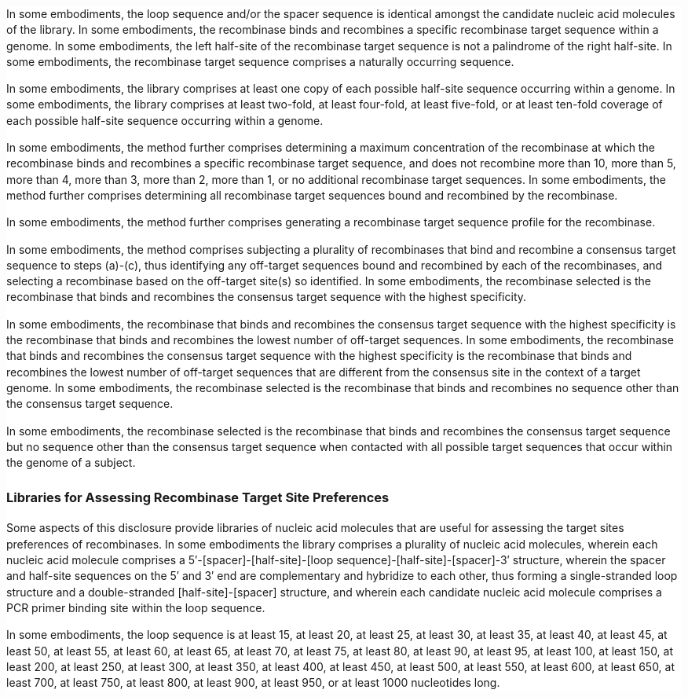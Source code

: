 In some embodiments, the loop sequence and/or the spacer sequence is identical amongst the candidate nucleic acid molecules of the library. In some embodiments, the recombinase binds and recombines a specific recombinase target sequence within a genome. In some embodiments, the left half-site of the recombinase target sequence is not a palindrome of the right half-site. In some embodiments, the recombinase target sequence comprises a naturally occurring sequence.

In some embodiments, the library comprises at least one copy of each possible half-site sequence occurring within a genome. In some embodiments, the library comprises at least two-fold, at least four-fold, at least five-fold, or at least ten-fold coverage of each possible half-site sequence occurring within a genome.

In some embodiments, the method further comprises determining a maximum concentration of the recombinase at which the recombinase binds and recombines a specific recombinase target sequence, and does not recombine more than 10, more than 5, more than 4, more than 3, more than 2, more than 1, or no additional recombinase target sequences. In some embodiments, the method further comprises determining all recombinase target sequences bound and recombined by the recombinase.

In some embodiments, the method further comprises generating a recombinase target sequence profile for the recombinase.

In some embodiments, the method comprises subjecting a plurality of recombinases that bind and recombine a consensus target sequence to steps (a)-(c), thus identifying any off-target sequences bound and recombined by each of the recombinases, and selecting a recombinase based on the off-target site(s) so identified. In some embodiments, the recombinase selected is the recombinase that binds and recombines the consensus target sequence with the highest specificity.

In some embodiments, the recombinase that binds and recombines the consensus target sequence with the highest specificity is the recombinase that binds and recombines the lowest number of off-target sequences. In some embodiments, the recombinase that binds and recombines the consensus target sequence with the highest specificity is the recombinase that binds and recombines the lowest number of off-target sequences that are different from the consensus site in the context of a target genome. In some embodiments, the recombinase selected is the recombinase that binds and recombines no sequence other than the consensus target sequence.

In some embodiments, the recombinase selected is the recombinase that binds and recombines the consensus target sequence but no sequence other than the consensus target sequence when contacted with all possible target sequences that occur within the genome of a subject.

### Libraries for Assessing Recombinase Target Site Preferences

Some aspects of this disclosure provide libraries of nucleic acid molecules that are useful for assessing the target sites preferences of recombinases. In some embodiments the library comprises a plurality of nucleic acid molecules, wherein each nucleic acid molecule comprises a 5′-[spacer]-[half-site]-[loop sequence]-[half-site]-[spacer]-3′ structure, wherein the spacer and half-site sequences on the 5′ and 3′ end are complementary and hybridize to each other, thus forming a single-stranded loop structure and a double-stranded [half-site]-[spacer] structure, and wherein each candidate nucleic acid molecule comprises a PCR primer binding site within the loop sequence.

In some embodiments, the loop sequence is at least 15, at least 20, at least 25, at least 30, at least 35, at least 40, at least 45, at least 50, at least 55, at least 60, at least 65, at least 70, at least 75, at least 80, at least 90, at least 95, at least 100, at least 150, at least 200, at least 250, at least 300, at least 350, at least 400, at least 450, at least 500, at least 550, at least 600, at least 650, at least 700, at least 750, at least 800, at least 900, at least 950, or at least 1000 nucleotides long.
